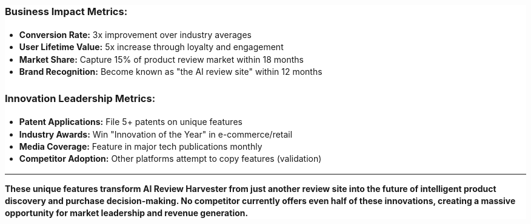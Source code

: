 ### Business Impact Metrics:
- **Conversion Rate:** 3x improvement over industry averages
- **User Lifetime Value:** 5x increase through loyalty and engagement
- **Market Share:** Capture 15% of product review market within 18 months
- **Brand Recognition:** Become known as "the AI review site" within 12 months

### Innovation Leadership Metrics:
- **Patent Applications:** File 5+ patents on unique features
- **Industry Awards:** Win "Innovation of the Year" in e-commerce/retail
- **Media Coverage:** Feature in major tech publications monthly
- **Competitor Adoption:** Other platforms attempt to copy features (validation)

---

**These unique features transform AI Review Harvester from just another review site into the future of intelligent product discovery and purchase decision-making. No competitor currently offers even half of these innovations, creating a massive opportunity for market leadership and revenue generation.**